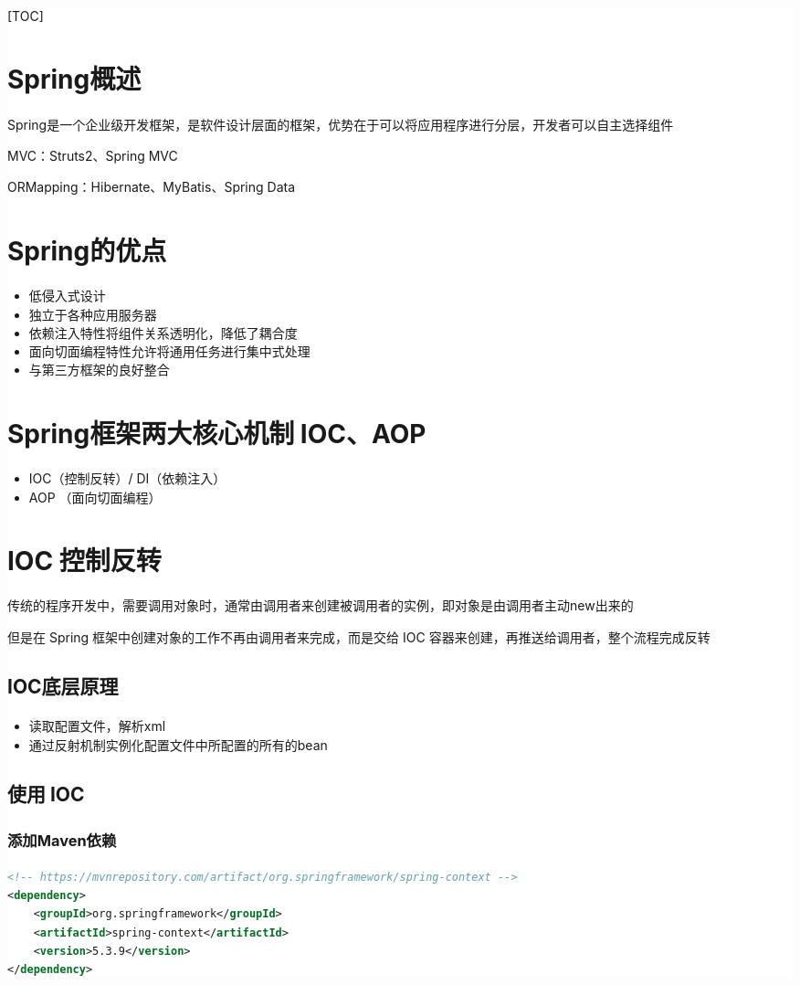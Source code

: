 [TOC]



# Spring概述

Spring是一个企业级开发框架，是软件设计层面的框架，优势在于可以将应用程序进行分层，开发者可以自主选择组件

MVC：Struts2、Spring MVC

ORMapping：Hibernate、MyBatis、Spring Data



# Spring的优点

+ 低侵入式设计
+ 独立于各种应用服务器
+ 依赖注入特性将组件关系透明化，降低了耦合度
+ 面向切面编程特性允许将通用任务进行集中式处理
+ 与第三方框架的良好整合



# Spring框架两大核心机制	IOC、AOP

+ IOC（控制反转）/ DI（依赖注入）
+ AOP （面向切面编程）



# IOC	控制反转

传统的程序开发中，需要调用对象时，通常由调用者来创建被调用者的实例，即对象是由调用者主动new出来的

但是在 Spring 框架中创建对象的工作不再由调用者来完成，而是交给 IOC 容器来创建，再推送给调用者，整个流程完成反转



## IOC底层原理

+ 读取配置文件，解析xml
+ 通过反射机制实例化配置文件中所配置的所有的bean

## 使用 IOC

### 添加Maven依赖

```xml
<!-- https://mvnrepository.com/artifact/org.springframework/spring-context -->
<dependency>
    <groupId>org.springframework</groupId>
    <artifactId>spring-context</artifactId>
    <version>5.3.9</version>
</dependency>
```

